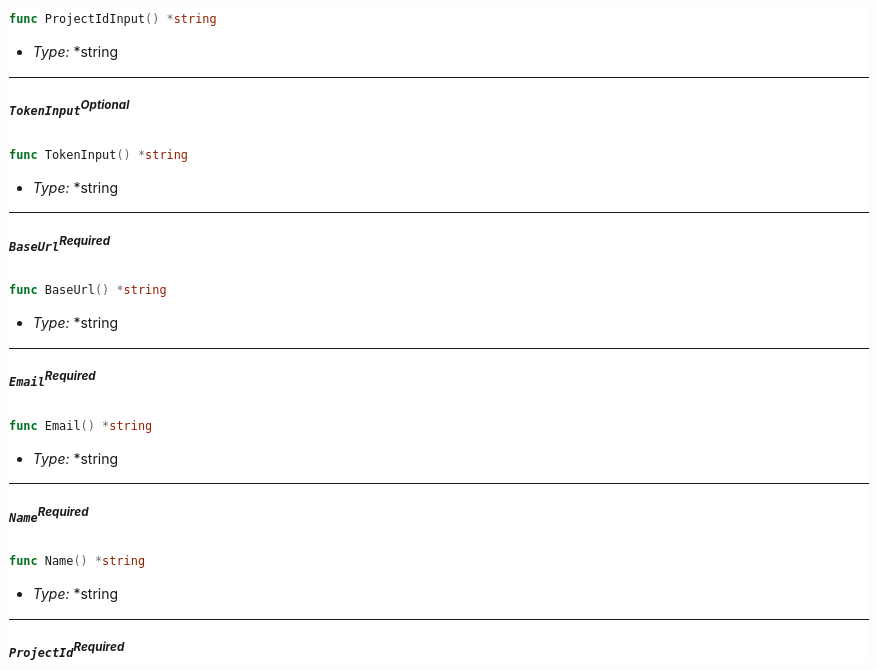 ```go
func ProjectIdInput() *string
```

- *Type:* *string

---

##### `TokenInput`<sup>Optional</sup> <a name="TokenInput" id="@cdktf/provider-hcp.vaultRadarIntegrationJiraConnection.VaultRadarIntegrationJiraConnection.property.tokenInput"></a>

```go
func TokenInput() *string
```

- *Type:* *string

---

##### `BaseUrl`<sup>Required</sup> <a name="BaseUrl" id="@cdktf/provider-hcp.vaultRadarIntegrationJiraConnection.VaultRadarIntegrationJiraConnection.property.baseUrl"></a>

```go
func BaseUrl() *string
```

- *Type:* *string

---

##### `Email`<sup>Required</sup> <a name="Email" id="@cdktf/provider-hcp.vaultRadarIntegrationJiraConnection.VaultRadarIntegrationJiraConnection.property.email"></a>

```go
func Email() *string
```

- *Type:* *string

---

##### `Name`<sup>Required</sup> <a name="Name" id="@cdktf/provider-hcp.vaultRadarIntegrationJiraConnection.VaultRadarIntegrationJiraConnection.property.name"></a>

```go
func Name() *string
```

- *Type:* *string

---

##### `ProjectId`<sup>Required</sup> <a name="ProjectId" id="@cdktf/provider-hcp.vaultRadarIntegrationJiraConnection.VaultRadarIntegrationJiraConnection.property.projectId"></a>
